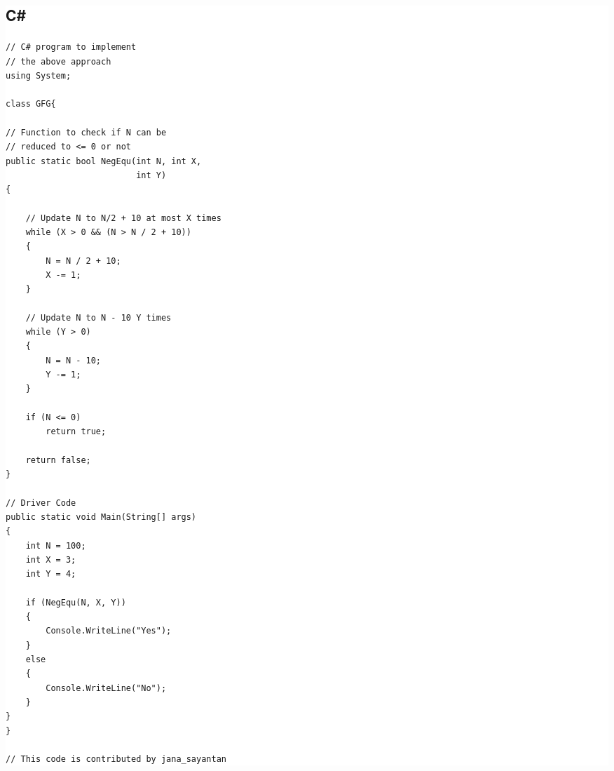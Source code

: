 ## C#

```
// C# program to implement
// the above approach
using System;

class GFG{

// Function to check if N can be
// reduced to <= 0 or not
public static bool NegEqu(int N, int X,
                          int Y)
{

    // Update N to N/2 + 10 at most X times
    while (X > 0 && (N > N / 2 + 10))
    {
        N = N / 2 + 10;
        X -= 1;
    }

    // Update N to N - 10 Y times
    while (Y > 0)
    {
        N = N - 10;
        Y -= 1;
    }

    if (N <= 0)
        return true;

    return false;
}

// Driver Code
public static void Main(String[] args)
{
    int N = 100;
    int X = 3;
    int Y = 4;

    if (NegEqu(N, X, Y))
    {
        Console.WriteLine("Yes");
    }
    else
    {
        Console.WriteLine("No");
    }
}
}

// This code is contributed by jana_sayantan
```
